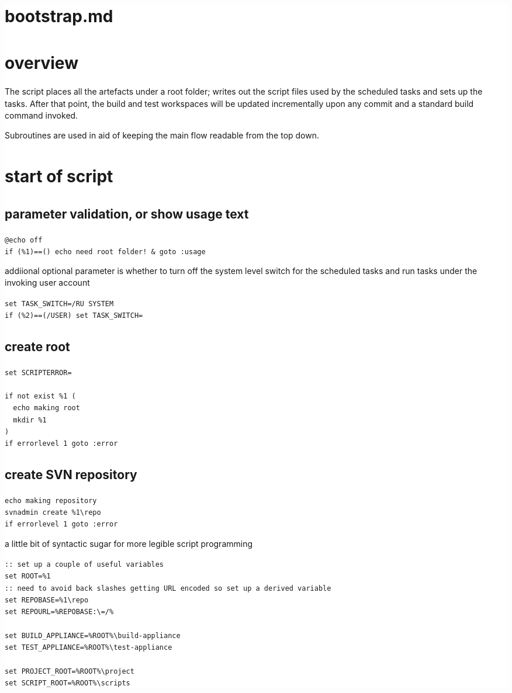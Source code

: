 # bootstrap.md

# overview 
 
The script places all the artefacts under a root folder;
writes out the script files used by the scheduled tasks and sets up the tasks.
After that point, the build and test workspaces will be updated incrementally upon 
any commit and a standard build command invoked.

Subroutines are used in aid of keeping the main flow readable from the top down.  

# start of script

## parameter validation, or show usage text

```
@echo off
if (%1)==() echo need root folder! & goto :usage
```

addiional optional parameter is whether to turn off the system level switch for the scheduled tasks 
and run tasks under the invoking user account

```
set TASK_SWITCH=/RU SYSTEM
if (%2)==(/USER) set TASK_SWITCH=
```

## create root

```
set SCRIPTERROR=

if not exist %1 (
  echo making root 
  mkdir %1
)
if errorlevel 1 goto :error
```

## create SVN repository

```
echo making repository
svnadmin create %1\repo
if errorlevel 1 goto :error
```

a little bit of syntactic sugar for more legible script programming

```
:: set up a couple of useful variables
set ROOT=%1
:: need to avoid back slashes getting URL encoded so set up a derived variable
set REPOBASE=%1\repo
set REPOURL=%REPOBASE:\=/%

set BUILD_APPLIANCE=%ROOT%\build-appliance
set TEST_APPLIANCE=%ROOT%\test-appliance

set PROJECT_ROOT=%ROOT%\project
set SCRIPT_ROOT=%ROOT%\scripts
```
